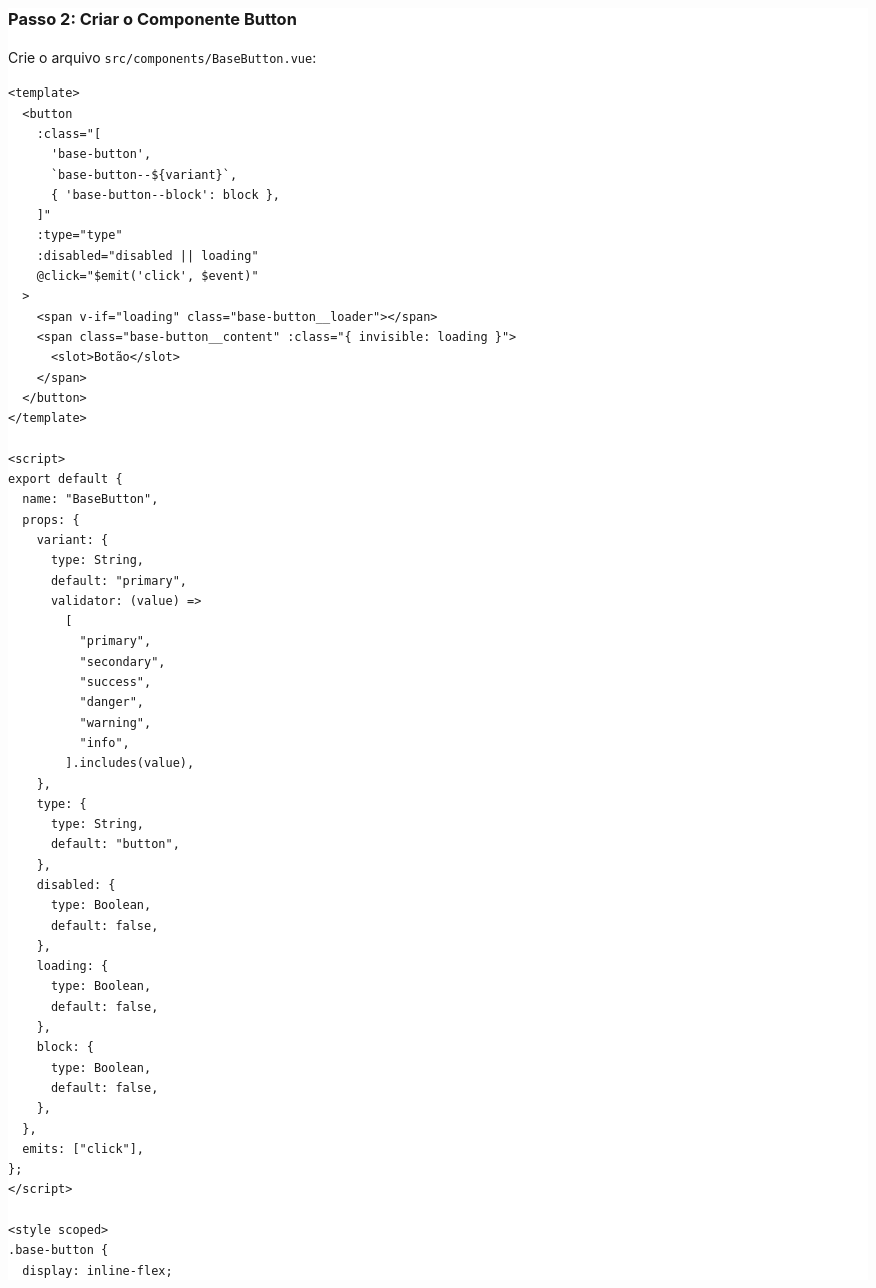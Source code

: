 ### Passo 2: Criar o Componente Button

Crie o arquivo `src/components/BaseButton.vue`:

```vue
<template>
  <button
    :class="[
      'base-button',
      `base-button--${variant}`,
      { 'base-button--block': block },
    ]"
    :type="type"
    :disabled="disabled || loading"
    @click="$emit('click', $event)"
  >
    <span v-if="loading" class="base-button__loader"></span>
    <span class="base-button__content" :class="{ invisible: loading }">
      <slot>Botão</slot>
    </span>
  </button>
</template>

<script>
export default {
  name: "BaseButton",
  props: {
    variant: {
      type: String,
      default: "primary",
      validator: (value) =>
        [
          "primary",
          "secondary",
          "success",
          "danger",
          "warning",
          "info",
        ].includes(value),
    },
    type: {
      type: String,
      default: "button",
    },
    disabled: {
      type: Boolean,
      default: false,
    },
    loading: {
      type: Boolean,
      default: false,
    },
    block: {
      type: Boolean,
      default: false,
    },
  },
  emits: ["click"],
};
</script>

<style scoped>
.base-button {
  display: inline-flex;
```